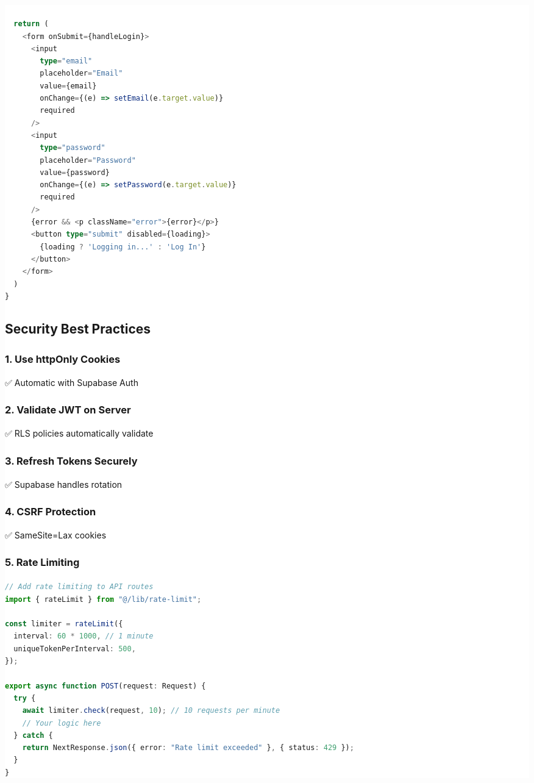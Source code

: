 ```typescript

  return (
    <form onSubmit={handleLogin}>
      <input
        type="email"
        placeholder="Email"
        value={email}
        onChange={(e) => setEmail(e.target.value)}
        required
      />
      <input
        type="password"
        placeholder="Password"
        value={password}
        onChange={(e) => setPassword(e.target.value)}
        required
      />
      {error && <p className="error">{error}</p>}
      <button type="submit" disabled={loading}>
        {loading ? 'Logging in...' : 'Log In'}
      </button>
    </form>
  )
}
```

## Security Best Practices

### 1. Use httpOnly Cookies

✅ Automatic with Supabase Auth

### 2. Validate JWT on Server

✅ RLS policies automatically validate

### 3. Refresh Tokens Securely

✅ Supabase handles rotation

### 4. CSRF Protection

✅ SameSite=Lax cookies

### 5. Rate Limiting

```typescript
// Add rate limiting to API routes
import { rateLimit } from "@/lib/rate-limit";

const limiter = rateLimit({
  interval: 60 * 1000, // 1 minute
  uniqueTokenPerInterval: 500,
});

export async function POST(request: Request) {
  try {
    await limiter.check(request, 10); // 10 requests per minute
    // Your logic here
  } catch {
    return NextResponse.json({ error: "Rate limit exceeded" }, { status: 429 });
  }
}
```